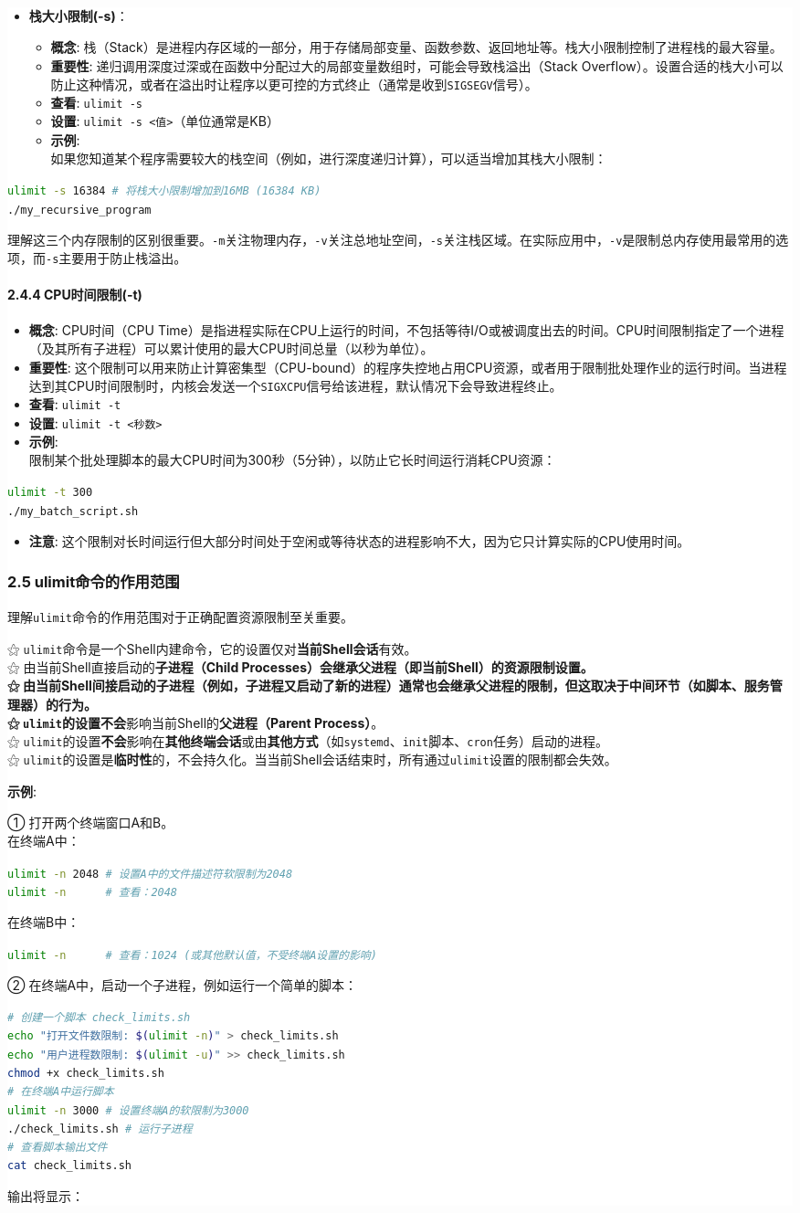 - **栈大小限制(-s)**：
    
    - **概念**: 栈（Stack）是进程内存区域的一部分，用于存储局部变量、函数参数、返回地址等。栈大小限制控制了进程栈的最大容量。
    - **重要性**: 递归调用深度过深或在函数中分配过大的局部变量数组时，可能会导致栈溢出（Stack Overflow）。设置合适的栈大小可以防止这种情况，或者在溢出时让程序以更可控的方式终止（通常是收到`SIGSEGV`信号）。
    - **查看**: `ulimit -s`
    - **设置**: `ulimit -s <值>`（单位通常是KB）
    - **示例**:  
        如果您知道某个程序需要较大的栈空间（例如，进行深度递归计算），可以适当增加其栈大小限制：
```bash
ulimit -s 16384 # 将栈大小限制增加到16MB (16384 KB)
./my_recursive_program
```
理解这三个内存限制的区别很重要。`-m`关注物理内存，`-v`关注总地址空间，`-s`关注栈区域。在实际应用中，`-v`是限制总内存使用最常用的选项，而`-s`主要用于防止栈溢出。

#### 2.4.4 CPU时间限制(-t)

- **概念**: CPU时间（CPU Time）是指进程实际在CPU上运行的时间，不包括等待I/O或被调度出去的时间。CPU时间限制指定了一个进程（及其所有子进程）可以累计使用的最大CPU时间总量（以秒为单位）。
- **重要性**: 这个限制可以用来防止计算密集型（CPU-bound）的程序失控地占用CPU资源，或者用于限制批处理作业的运行时间。当进程达到其CPU时间限制时，内核会发送一个`SIGXCPU`信号给该进程，默认情况下会导致进程终止。
- **查看**: `ulimit -t`
- **设置**: `ulimit -t <秒数>`
- **示例**:  
    限制某个批处理脚本的最大CPU时间为300秒（5分钟），以防止它长时间运行消耗CPU资源：
```bash
ulimit -t 300
./my_batch_script.sh

```
- **注意**: 这个限制对长时间运行但大部分时间处于空闲或等待状态的进程影响不大，因为它只计算实际的CPU使用时间。

### 2.5 ulimit命令的作用范围

理解`ulimit`命令的作用范围对于正确配置资源限制至关重要。

⚝ `ulimit`命令是一个Shell内建命令，它的设置仅对**当前Shell会话**有效。  
⚝ 由当前Shell直接启动的**子进程（Child Processes）**会继承父进程（即当前Shell）的资源限制设置。  
⚝ 由当前Shell间接启动的子进程（例如，子进程又启动了新的进程）通常也会继承父进程的限制，但这取决于中间环节（如脚本、服务管理器）的行为。  
⚝ `ulimit`的设置**不会**影响当前Shell的**父进程（Parent Process）**。  
⚝ `ulimit`的设置**不会**影响在**其他终端会话**或由**其他方式**（如`systemd`、`init`脚本、`cron`任务）启动的进程。  
⚝ `ulimit`的设置是**临时性**的，不会持久化。当当前Shell会话结束时，所有通过`ulimit`设置的限制都会失效。

**示例**:

① 打开两个终端窗口A和B。  
在终端A中：
```bash
ulimit -n 2048 # 设置A中的文件描述符软限制为2048
ulimit -n      # 查看：2048
```
在终端B中：
```bash
ulimit -n      # 查看：1024 (或其他默认值，不受终端A设置的影响)
```
② 在终端A中，启动一个子进程，例如运行一个简单的脚本：
```bash
# 创建一个脚本 check_limits.sh
echo "打开文件数限制: $(ulimit -n)" > check_limits.sh
echo "用户进程数限制: $(ulimit -u)" >> check_limits.sh
chmod +x check_limits.sh
# 在终端A中运行脚本
ulimit -n 3000 # 设置终端A的软限制为3000
./check_limits.sh # 运行子进程
# 查看脚本输出文件
cat check_limits.sh
```
输出将显示：